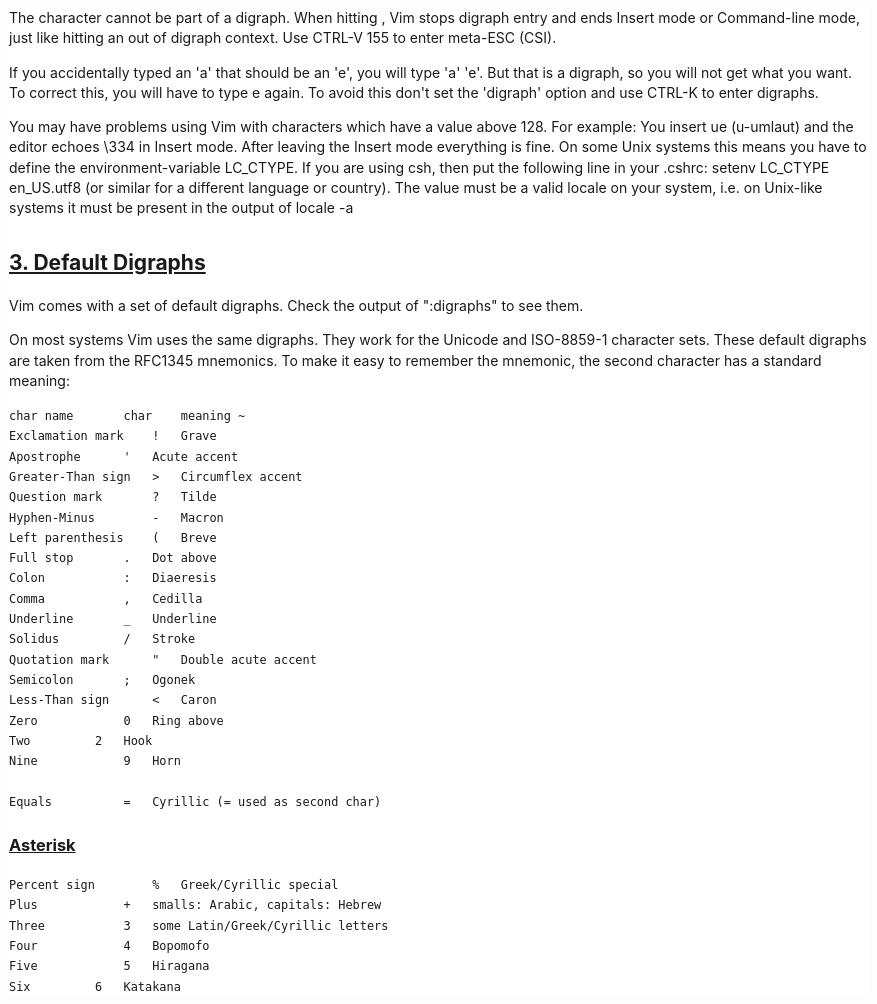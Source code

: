 The <Esc> character cannot be part of a digraph.  When hitting <Esc>, Vim
stops digraph entry and ends Insert mode or Command-line mode, just like
hitting an <Esc> out of digraph context.  Use CTRL-V 155 to enter meta-ESC
(CSI).

If you accidentally typed an 'a' that should be an 'e', you will type 'a' <BS>
'e'.  But that is a digraph, so you will not get what you want.  To correct
this, you will have to type <BS> e again.  To avoid this don't set the
'digraph' option and use CTRL-K to enter digraphs.

You may have problems using Vim with characters which have a value above 128.
For example: You insert ue (u-umlaut) and the editor echoes \334 in Insert
mode.  After leaving the Insert mode everything is fine.  On some Unix systems
this means you have to define the environment-variable LC_CTYPE.  If you are
using csh, then put the following line in your .cshrc:
	setenv LC_CTYPE en_US.utf8
(or similar for a different language or country). The value must be a valid
locale on your system, i.e. on Unix-like systems it must be present in the
output of
	locale -a


## <a id="digraphs-default" class="section-title" href="#digraphs-default">3. Default Digraphs</a> 

Vim comes with a set of default digraphs.  Check the output of ":digraphs" to
see them.

On most systems Vim uses the same digraphs.  They work for the Unicode and
ISO-8859-1 character sets.  These default digraphs are taken from the RFC1345
mnemonics.  To make it easy to remember the mnemonic, the second character has
a standard meaning:

	char name		char	meaning ~
	Exclamation mark	!	Grave
	Apostrophe		'	Acute accent
	Greater-Than sign	>	Circumflex accent
	Question mark		?	Tilde
	Hyphen-Minus		-	Macron
	Left parenthesis	(	Breve
	Full stop		.	Dot above
	Colon			:	Diaeresis
	Comma			,	Cedilla
	Underline		_	Underline
	Solidus			/	Stroke
	Quotation mark		"	Double acute accent
	Semicolon		;	Ogonek
	Less-Than sign		<	Caron
	Zero			0	Ring above
	Two			2	Hook
	Nine			9	Horn

	Equals			=	Cyrillic (= used as second char)
### <a id="	Greek" class="section-title" href="#	Greek">	Asterisk</a>
	Percent sign		%	Greek/Cyrillic special
	Plus			+	smalls: Arabic, capitals: Hebrew
	Three			3	some Latin/Greek/Cyrillic letters
	Four			4	Bopomofo
	Five			5	Hiragana
	Six			6	Katakana

